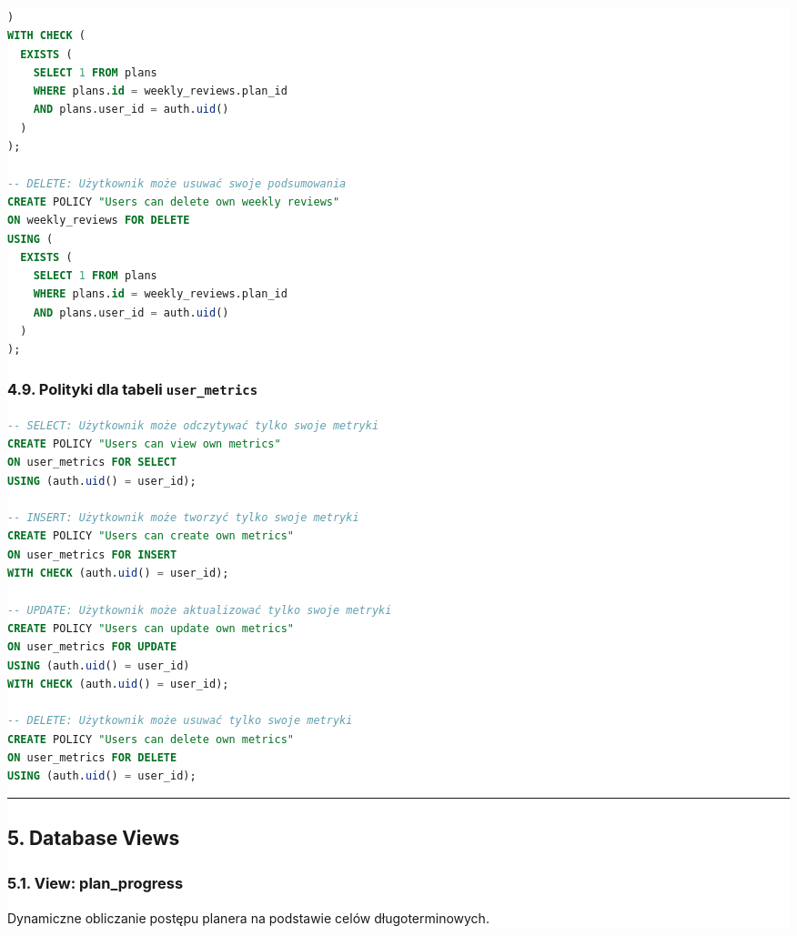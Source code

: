 ```sql
)
WITH CHECK (
  EXISTS (
    SELECT 1 FROM plans
    WHERE plans.id = weekly_reviews.plan_id
    AND plans.user_id = auth.uid()
  )
);

-- DELETE: Użytkownik może usuwać swoje podsumowania
CREATE POLICY "Users can delete own weekly reviews"
ON weekly_reviews FOR DELETE
USING (
  EXISTS (
    SELECT 1 FROM plans
    WHERE plans.id = weekly_reviews.plan_id
    AND plans.user_id = auth.uid()
  )
);
```

### 4.9. Polityki dla tabeli `user_metrics`
```sql
-- SELECT: Użytkownik może odczytywać tylko swoje metryki
CREATE POLICY "Users can view own metrics"
ON user_metrics FOR SELECT
USING (auth.uid() = user_id);

-- INSERT: Użytkownik może tworzyć tylko swoje metryki
CREATE POLICY "Users can create own metrics"
ON user_metrics FOR INSERT
WITH CHECK (auth.uid() = user_id);

-- UPDATE: Użytkownik może aktualizować tylko swoje metryki
CREATE POLICY "Users can update own metrics"
ON user_metrics FOR UPDATE
USING (auth.uid() = user_id)
WITH CHECK (auth.uid() = user_id);

-- DELETE: Użytkownik może usuwać tylko swoje metryki
CREATE POLICY "Users can delete own metrics"
ON user_metrics FOR DELETE
USING (auth.uid() = user_id);
```

---

## 5. Database Views

### 5.1. View: plan_progress
Dynamiczne obliczanie postępu planera na podstawie celów długoterminowych.
